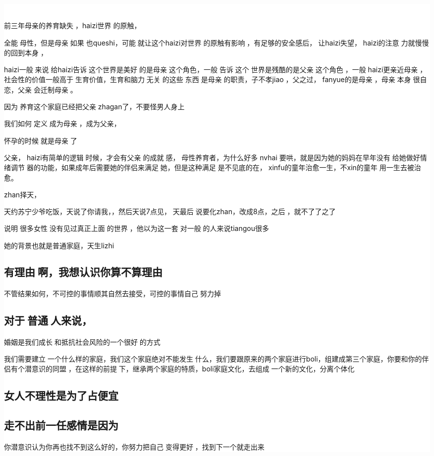 ​	





前三年母亲的养育缺失 ，haizi世界 的原触，

全能 母性，但是母亲 如果 也queshi，可能 就让这个haizi对世界 的原触有影响 ，有足够的安全感后， 让haizi失望， haizi的注意 力就慢慢的回到本身 ，  

haizi一般 来说  给haizi告诉 这个世界是美好 的是母亲 这个角色，一般 告诉 这个 世界是残酷的是父亲 这个角色 ，一般 haizi更亲近母亲 ，社会性的价值一般高于 生育价值，生育和脑力 无关 的这些 东西 是母亲 的职责，子不孝jiao ，父之过，  fanyue的是母亲 ，母亲 本身 很自恋，父亲 会迁制母亲 。 

因为 养育这个家庭已经把父亲 zhagan了，不要怪男人身上

我们如何 定义 成为母亲 ，成为父亲， 

怀孕的时候 就是母亲 了

父亲， haizi有简单的逻辑 时候，才会有父亲 的成就 感，	母性养育者，为什么好多 nvhai 要哄，就是因为她的妈妈在早年没有 给她做好情绪调节 器的功能，如果成年后需要她的伴侣来满足 她，但是这种满足 是不见底的在， xinfu的童年治愈一生，不xin的童年 用一生去被治愈。

 

zhan择天， 

天约苏宁少爷吃饭，天说了你请我，，然后天说7点见， 天最后 说要化zhan，改成8点，之后 ，就不了了之了

说明 很多女性 没有见过真正上面 的世界 ，他以为这一套 对一般 的人来说tiangou很多

她的背景也就是普通家庭，天生lizhi







##  有理由 啊，我想认识你算不算理由 

不管结果如何，不可控的事情顺其自然去接受，可控的事情自己 努力掉 





## 对于 普通 人来说，

婚姻是我们成长 和抵抗社会风险的一个很好 的方式



我们需要建立 一个什么样的家庭，我们这个家庭绝对不能发生 什么，我们要跟原来的两个家庭进行boli，组建成第三个家庭，你要和你的伴侣有个潜意识的同盟 ，在这样的前提 下，继承两个家庭的特质，boli家庭文化，去组成 一个新的文化，分离个体化

## 女人不理性是为了占便宜







## 走不出前一任感情是因为

你潜意识认为你再也找不到这么好的，你努力把自己 变得更好 ，找到下一个就走出来 
